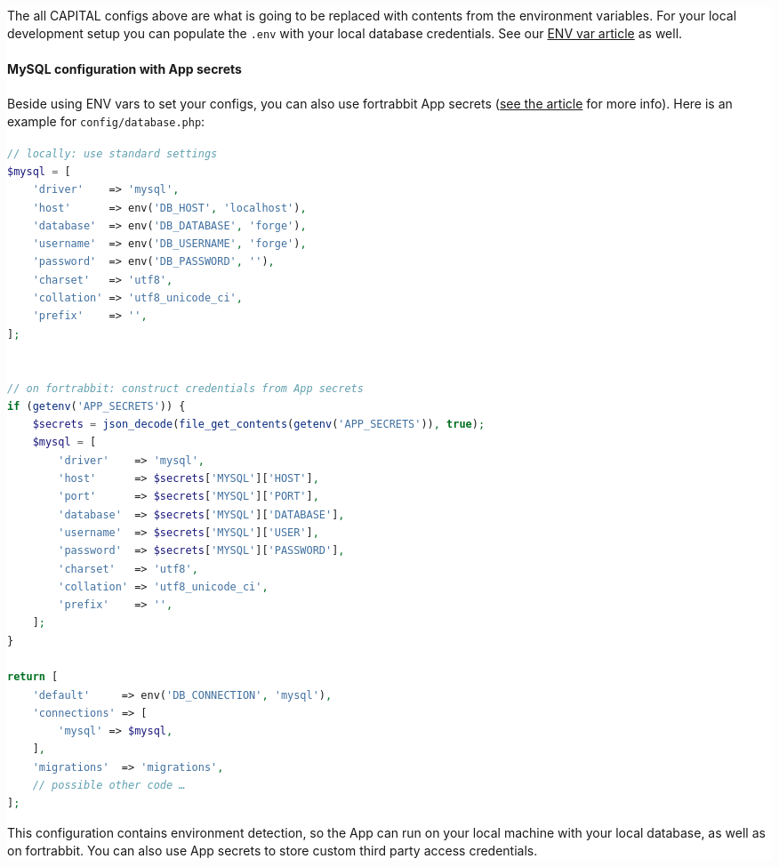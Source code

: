 The all CAPITAL configs above are what is going to be replaced with contents from the environment variables. For your local development setup you can populate the `.env` with your local database credentials. See our [ENV var article](/env-vars) as well.

#### MySQL configuration with App secrets

Beside using ENV vars to set your configs, you can also use fortrabbit App secrets ([see the article](secrets) for more info). Here is an example for `config/database.php`:

```php
// locally: use standard settings
$mysql = [
    'driver'    => 'mysql',
    'host'      => env('DB_HOST', 'localhost'),
    'database'  => env('DB_DATABASE', 'forge'),
    'username'  => env('DB_USERNAME', 'forge'),
    'password'  => env('DB_PASSWORD', ''),
    'charset'   => 'utf8',
    'collation' => 'utf8_unicode_ci',
    'prefix'    => '',
];


// on fortrabbit: construct credentials from App secrets
if (getenv('APP_SECRETS')) {
    $secrets = json_decode(file_get_contents(getenv('APP_SECRETS')), true);
    $mysql = [
        'driver'    => 'mysql',
        'host'      => $secrets['MYSQL']['HOST'],
        'port'      => $secrets['MYSQL']['PORT'],
        'database'  => $secrets['MYSQL']['DATABASE'],
        'username'  => $secrets['MYSQL']['USER'],
        'password'  => $secrets['MYSQL']['PASSWORD'],
        'charset'   => 'utf8',
        'collation' => 'utf8_unicode_ci',
        'prefix'    => '',
    ];
}

return [
    'default'     => env('DB_CONNECTION', 'mysql'),
    'connections' => [
        'mysql' => $mysql,
    ],
    'migrations'  => 'migrations',
    // possible other code …
];
```

This configuration contains environment detection, so the App can run on your local machine with your local database, as well as on fortrabbit. You can also use App secrets to store custom third party access credentials.
